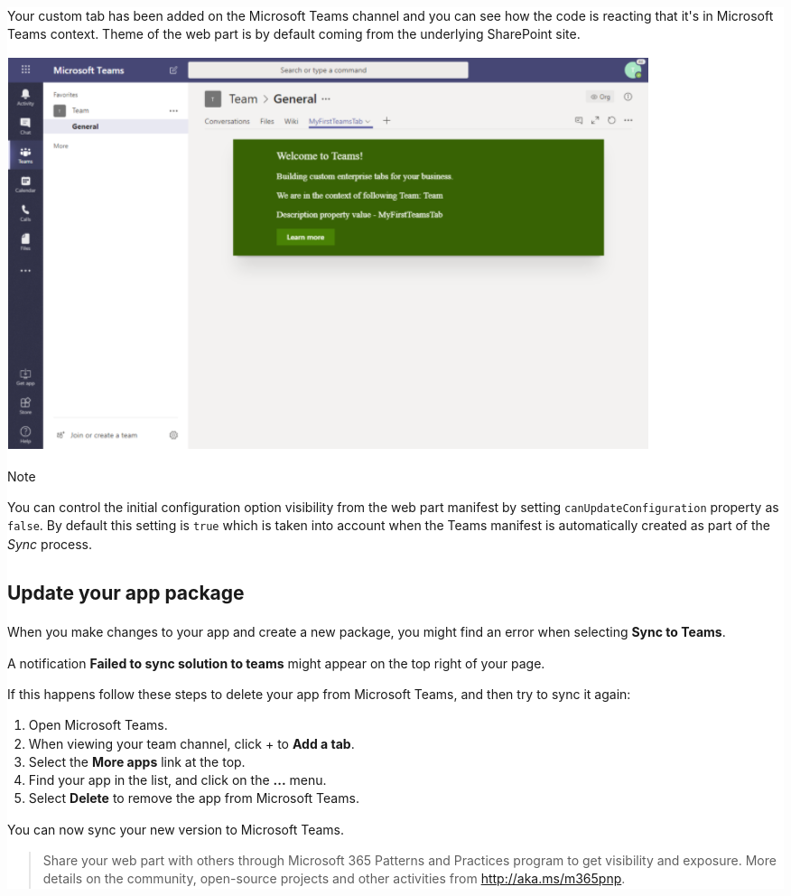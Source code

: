 Your custom tab has been added on the Microsoft Teams channel and you can see how the code is reacting that it's in Microsoft Teams context. Theme of the web part is by default coming from the underlying SharePoint site.

![Custom tab added](images/display-in-teams-tab.PNG)

> [!NOTE]
> You can control the initial configuration option visibility from the web part manifest by setting `canUpdateConfiguration` property as `false`. By default this setting is `true` which is taken into account when the Teams manifest is automatically created as part of the *Sync* process.

## Update your app package

When you make changes to your app and create a new package, you might find an error when selecting **Sync to Teams**.

A notification **Failed to sync solution to teams** might appear on the top right of your page.

If this happens follow these steps to delete your app from Microsoft Teams, and then try to sync it again:

1. Open Microsoft Teams.
1. When viewing your team channel, click + to **Add a tab**.
1. Select the **More apps** link at the top.
1. Find your app in the list, and click on the **...** menu.
1. Select **Delete** to remove the app from Microsoft Teams.

You can now sync your new version to Microsoft Teams.

> Share your web part with others through Microsoft 365 Patterns and Practices program to get visibility and exposure. More details on the community, open-source projects and other activities from http://aka.ms/m365pnp.

